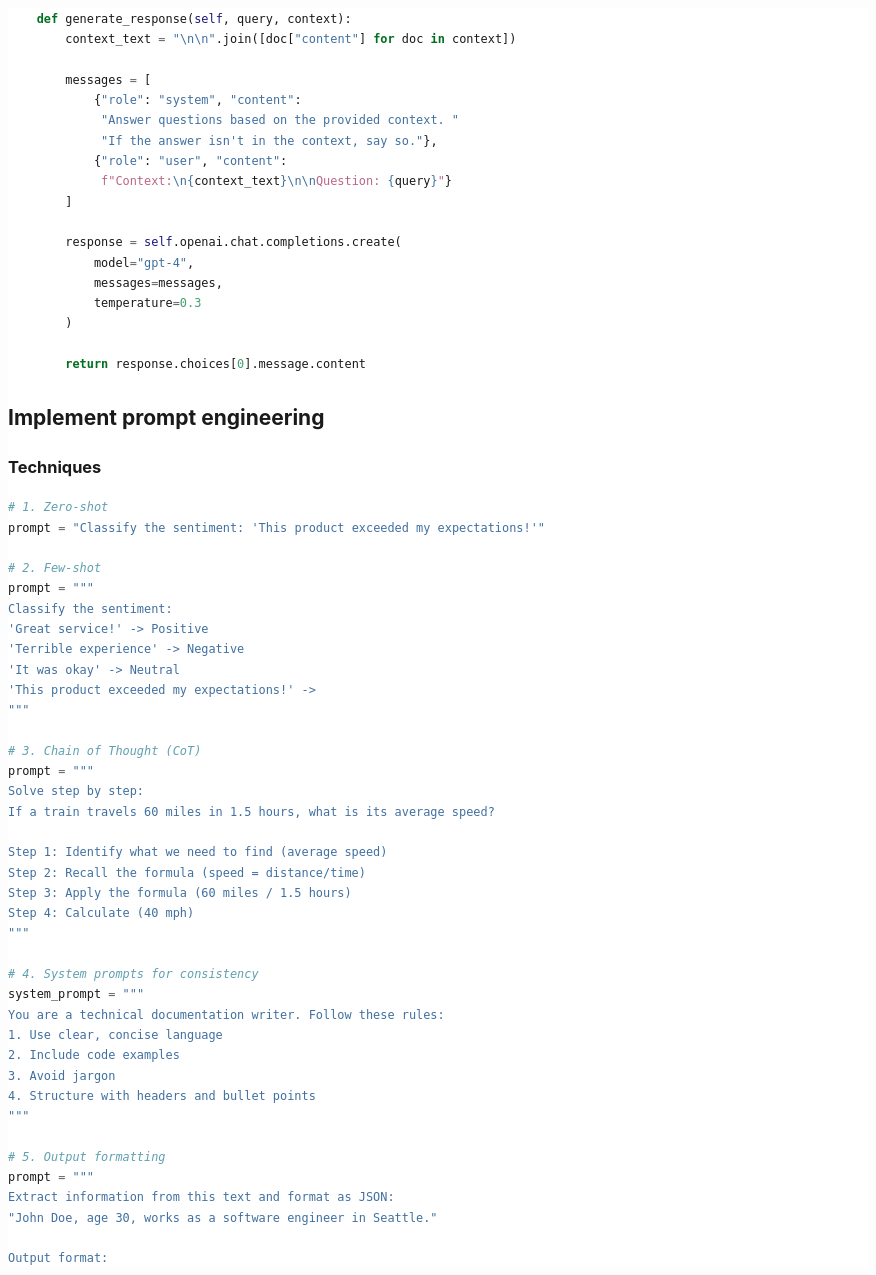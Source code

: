 ```python
    def generate_response(self, query, context):
        context_text = "\n\n".join([doc["content"] for doc in context])
        
        messages = [
            {"role": "system", "content": 
             "Answer questions based on the provided context. "
             "If the answer isn't in the context, say so."},
            {"role": "user", "content": 
             f"Context:\n{context_text}\n\nQuestion: {query}"}
        ]
        
        response = self.openai.chat.completions.create(
            model="gpt-4",
            messages=messages,
            temperature=0.3
        )
        
        return response.choices[0].message.content
```

## Implement prompt engineering

### Techniques
```python
# 1. Zero-shot
prompt = "Classify the sentiment: 'This product exceeded my expectations!'"

# 2. Few-shot
prompt = """
Classify the sentiment:
'Great service!' -> Positive
'Terrible experience' -> Negative
'It was okay' -> Neutral
'This product exceeded my expectations!' ->
"""

# 3. Chain of Thought (CoT)
prompt = """
Solve step by step:
If a train travels 60 miles in 1.5 hours, what is its average speed?

Step 1: Identify what we need to find (average speed)
Step 2: Recall the formula (speed = distance/time)
Step 3: Apply the formula (60 miles / 1.5 hours)
Step 4: Calculate (40 mph)
"""

# 4. System prompts for consistency
system_prompt = """
You are a technical documentation writer. Follow these rules:
1. Use clear, concise language
2. Include code examples
3. Avoid jargon
4. Structure with headers and bullet points
"""

# 5. Output formatting
prompt = """
Extract information from this text and format as JSON:
"John Doe, age 30, works as a software engineer in Seattle."

Output format:
```